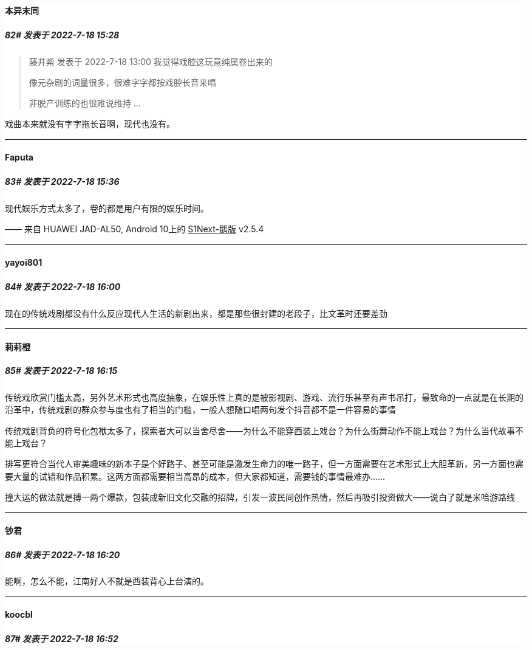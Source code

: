 ####  本异末同  
##### 82#       发表于 2022-7-18 15:28

<blockquote>藤井紫 发表于 2022-7-18 13:00
我觉得戏腔这玩意纯属卷出来的

像元杂剧的词量很多，很难字字都按戏腔长音来唱

非脱产训练的也很难说维持 ...</blockquote>
戏曲本来就没有字字拖长音啊，现代也没有。



*****

####  Faputa  
##### 83#       发表于 2022-7-18 15:36

现代娱乐方式太多了，卷的都是用户有限的娱乐时间。

—— 来自 HUAWEI JAD-AL50, Android 10上的 [S1Next-鹅版](https://github.com/ykrank/S1-Next/releases) v2.5.4



*****

####  yayoi801  
##### 84#       发表于 2022-7-18 16:00

现在的传统戏剧都没有什么反应现代人生活的新剧出来，都是那些很封建的老段子，比文革时还要差劲



*****

####  莉莉橙  
##### 85#       发表于 2022-7-18 16:15

传统戏欣赏门槛太高，另外艺术形式也高度抽象，在娱乐性上真的是被影视剧、游戏、流行乐甚至有声书吊打，最致命的一点就是在长期的沿革中，传统戏剧的群众参与度也有了相当的门槛，一般人想随口唱两句发个抖音都不是一件容易的事情

传统戏剧背负的符号化包袱太多了，探索者大可以当舍尽舍——为什么不能穿西装上戏台？为什么街舞动作不能上戏台？为什么当代故事不能上戏台？

排写更符合当代人审美趣味的新本子是个好路子、甚至可能是激发生命力的唯一路子，但一方面需要在艺术形式上大胆革新，另一方面也需要大量的试错和作品积累。这两方面都需要相当高昂的成本，但大家都知道，需要钱的事情最难办……

撞大运的做法就是搏一两个爆款，包装成新旧文化交融的招牌，引发一波民间创作热情，然后再吸引投资做大——说白了就是米哈游路线

*****

####  钞君  
##### 86#       发表于 2022-7-18 16:20

能啊，怎么不能，江南好人不就是西装背心上台演的。



*****

####  koocbl  
##### 87#       发表于 2022-7-18 16:52

